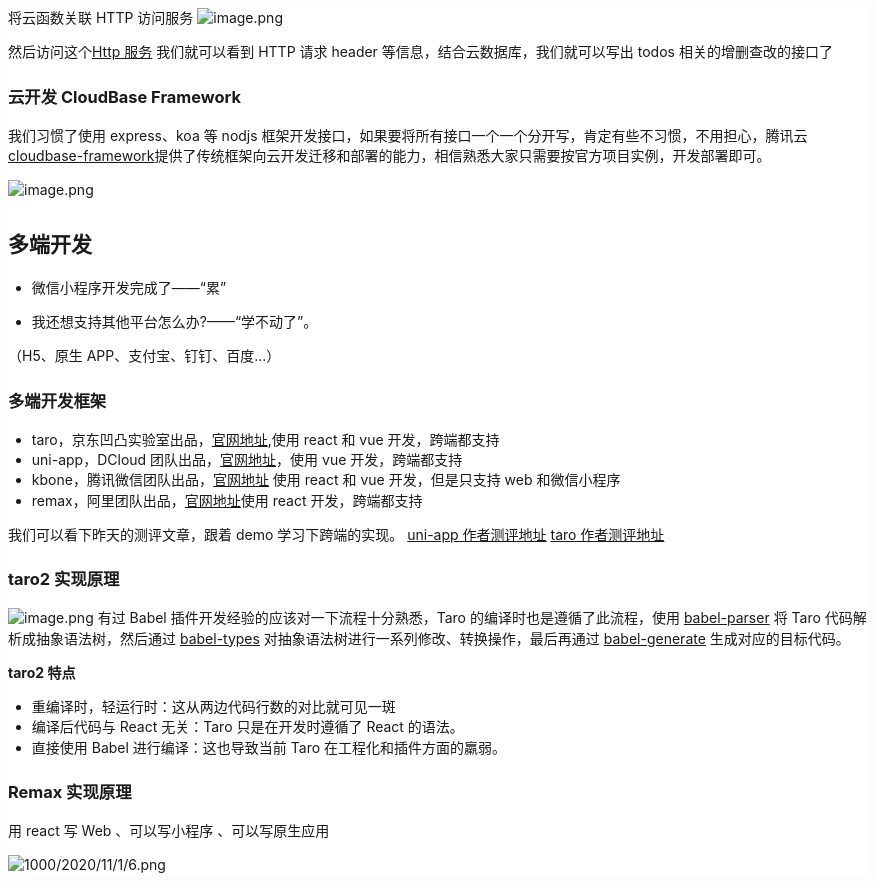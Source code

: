 将云函数关联 HTTP 访问服务
![image.png](http://oss.maqib.cn/1000/2020/11/1/1606714803497_image.png)

然后访问这个[Http 服务](https://next-5g925nky83ece5ae-1256585691.ap-shanghai.app.tcloudbase.com/login)
我们就可以看到 HTTP 请求 header 等信息，结合云数据库，我们就可以写出 todos 相关的增删查改的接口了

### 云开发 CloudBase Framework

我们习惯了使用 express、koa 等 nodjs 框架开发接口，如果要将所有接口一个一个分开写，肯定有些不习惯，不用担心，腾讯云[cloudbase-framework](https://github.com/Tencent/cloudbase-framework)提供了传统框架向云开发迁移和部署的能力，相信熟悉大家只需要按官方项目实例，开发部署即可。

![image.png](http://oss.maqib.cn/1000/2020/11/1/1606716007192_image.png)

## 多端开发

- 微信小程序开发完成了——“累”

- 我还想支持其他平台怎么办?——“学不动了”。

（H5、原生 APP、支付宝、钉钉、百度...）

### 多端开发框架

- taro，京东凹凸实验室出品，[官网地址](http://taro.jd.com/),使用 react 和 vue 开发，跨端都支持
- uni-app，DCloud 团队出品，[官网地址](http://niapp.dcloud.net.cn)，使用 vue 开发，跨端都支持
- kbone，腾讯微信团队出品，[官网地址](http://wechat-miniprogram.github.io/kbone/docs/)
  使用 react 和 vue 开发，但是只支持 web 和微信小程序
- remax，阿里团队出品，[官网地址](https://remaxjs.org/)使用 react 开发，跨端都支持

我们可以看下昨天的测评文章，跟着 demo 学习下跨端的实现。
[uni-app 作者测评地址](https://github.com/dcloudio/test-framework)
[taro 作者测评地址](https://developers.weixin.qq.com/community/develop/article/doc/000eaadb944de06374485c3ed51813)

### taro2 实现原理

![image.png](http://oss.maqib.cn/1000/2020/11/1/1606722358975_image.png)
有过 Babel 插件开发经验的应该对一下流程十分熟悉，Taro 的编译时也是遵循了此流程，使用 [babel-parser](https://babeljs.io/docs/en/babel-parser) 将 Taro 代码解析成抽象语法树，然后通过 [babel-types](https://babeljs.io/docs/en/babel-types) 对抽象语法树进行一系列修改、转换操作，最后再通过 [babel-generate](https://babeljs.io/docs/en/babel-generator) 生成对应的目标代码。

**taro2 特点**

- 重编译时，轻运行时：这从两边代码行数的对比就可见一斑
- 编译后代码与 React 无关：Taro 只是在开发时遵循了 React 的语法。
- 直接使用 Babel 进行编译：这也导致当前 Taro 在工程化和插件方面的羸弱。

### Remax 实现原理

用 react 写 Web 、可以写小程序 、可以写原生应用

![1000/2020/11/1/6.png](http://oss.maqib.cn/1000/2020/11/1/6.png)

